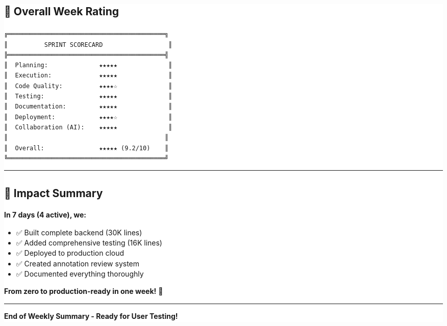 ## 🌟 Overall Week Rating

```
╔═══════════════════════════════════════════╗
║          SPRINT SCORECARD                  ║
╠═══════════════════════════════════════════╣
║  Planning:              ★★★★★              ║
║  Execution:             ★★★★★              ║
║  Code Quality:          ★★★★☆              ║
║  Testing:               ★★★★★              ║
║  Documentation:         ★★★★★              ║
║  Deployment:            ★★★★☆              ║
║  Collaboration (AI):    ★★★★★              ║
║                                           ║
║  Overall:               ★★★★★ (9.2/10)    ║
╚═══════════════════════════════════════════╝
```

---

## 🎯 Impact Summary

**In 7 days (4 active), we:**
- ✅ Built complete backend (30K lines)
- ✅ Added comprehensive testing (16K lines)
- ✅ Deployed to production cloud
- ✅ Created annotation review system
- ✅ Documented everything thoroughly

**From zero to production-ready in one week!** 🚀

---

**End of Weekly Summary - Ready for User Testing!**
